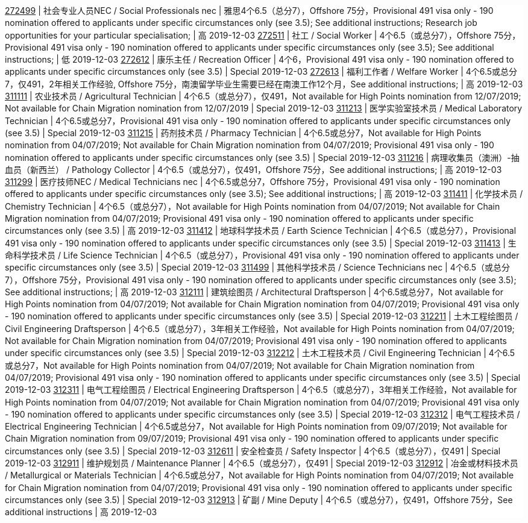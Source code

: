 [272499] | 社会专业人员NEC / Social Professionals nec | 雅思4个6.5（总分7），Offshore 75分，Provisional 491 visa only - 190 nomination offered to   applicants under specific circumstances only (see 3.5); See additional instructions; Research job opportunities for your particular   specialisation; | 高 2019-12-03
[272511] | 社工 / Social Worker | 4个6.5（或总分7），Offshore 75分，Provisional 491 visa only - 190 nomination offered to   applicants under specific circumstances only (see 3.5); See additional instructions; | 低 2019-12-03
[272612] | 康乐主任 / Recreation Officer | 4个6，Provisional 491 visa only - 190 nomination offered to   applicants under specific circumstances only (see 3.5) | Special 2019-12-03
[272613] | 福利工作者 / Welfare Worker | 4个6.5或总分7，仅491，2年相关工作经验, Offshore 75分，南澳留学毕业生需要已经在南澳工作12个月，See additional instructions; | 高 2019-12-03
[311111] | 农业技术员 / Agricultural Technician | 4个6.5（或总分7），仅491，Not   available for High Points nomination from 12/07/2019; Not available for Chain   Migration nomination from 12/07/2019 | Special 2019-12-03
[311213] | 医学实验室技术员 / Medical Laboratory Technician | 4个6.5或总分7，Provisional 491 visa only - 190 nomination   offered to applicants under specific circumstances only (see 3.5) | Special 2019-12-03
[311215] | 药剂技术员 / Pharmacy Technician | 4个6.5或总分7，Not available for High Points nomination from   04/07/2019; Not available for Chain Migration nomination from 04/07/2019;   Provisional 491 visa only - 190 nomination offered to applicants under   specific circumstances only (see 3.5) | Special 2019-12-03
[311216] | 病理收集员（澳洲）-抽血员（新西兰） / Pathology   Collector | 4个6.5（或总分7），仅491，Offshore 75分，See additional instructions; | 高 2019-12-03
[311299] | 医疗技师NEC / Medical Technicians nec | 4个6.5或总分7，Offshore 75分，Provisional 491 visa only - 190 nomination offered to   applicants under specific circumstances only (see 3.5); See additional instructions; | 高 2019-12-03
[311411] | 化学技术员 / Chemistry Technician | 4个6.5（或总分7），Not available for High Points nomination from   04/07/2019; Not available for Chain Migration nomination from 04/07/2019;   Provisional 491 visa only - 190 nomination offered to applicants under   specific circumstances only (see 3.5) | 高 2019-12-03
[311412] | 地球科学技术员 / Earth Science Technician | 4个6.5（或总分7），Provisional 491 visa only - 190 nomination   offered to applicants under specific circumstances only (see 3.5) | Special 2019-12-03
[311413] | 生命科学技术员 / Life Science Technician | 4个6.5（或总分7），Provisional 491 visa only - 190 nomination   offered to applicants under specific circumstances only (see 3.5) | Special 2019-12-03
[311499] | 其他科学技术员 / Science Technicians nec | 4个6.5（或总分7），Offshore 75分，Provisional 491 visa only - 190 nomination offered to   applicants under specific circumstances only (see 3.5); See additional instructions; | 高 2019-12-03
[312111] | 建筑绘图员 / Architectural Draftsperson | 4个6.5或总分7，Not available for High Points nomination from   04/07/2019; Not available for Chain Migration nomination from 04/07/2019;   Provisional 491 visa only - 190 nomination offered to applicants under   specific circumstances only (see 3.5) | Special 2019-12-03
[312211] | 土木工程绘图员 / Civil Engineering Draftsperson | 4个6.5（或总分7），3年相关工作经验，Not available for High Points nomination from 04/07/2019;   Not available for Chain Migration nomination from 04/07/2019; Provisional 491   visa only - 190 nomination offered to applicants under specific circumstances   only (see 3.5) | Special 2019-12-03
[312212] | 土木工程技术员 / Civil Engineering Technician | 4个6.5或总分7，Not available for High Points nomination from   04/07/2019; Not available for Chain Migration nomination from 04/07/2019;   Provisional 491 visa only - 190 nomination offered to applicants under   specific circumstances only (see 3.5) | Special 2019-12-03
[312311] | 电气工程绘图员 / Electrical Engineering Draftsperson | 4个6.5（或总分7），3年相关工作经验，Not available for High Points nomination from 04/07/2019;   Not available for Chain Migration nomination from 04/07/2019; Provisional 491   visa only - 190 nomination offered to applicants under specific circumstances   only (see 3.5) | Special 2019-12-03
[312312] | 电气工程技术员 / Electrical Engineering Technician | 4个6.5或总分7，Not available for High Points nomination from   09/07/2019; Not available for Chain Migration nomination from 09/07/2019;   Provisional 491 visa only - 190 nomination offered to applicants under   specific circumstances only (see 3.5) | Special 2019-12-03
[312611] | 安全检查员 /   Safety Inspector | 4个6.5（或总分7），仅491 | Special   2019-12-03
[312911] | 维护规划员 /   Maintenance Planner | 4个6.5（或总分7），仅491 | Special 2019-12-03
[312912] | 冶金或材料技术员 / Metallurgical or Materials Technician | 4个6.5或总分7，Not available for High Points nomination from   04/07/2019; Not available for Chain Migration nomination from 04/07/2019;   Provisional 491 visa only - 190 nomination offered to applicants under   specific circumstances only (see 3.5) | Special 2019-12-03
[312913] | 矿副 / Mine Deputy | 4个6.5（或总分7），仅491，Offshore 75分，See additional instructions | 高 2019-12-03

[121212]: http://bbs.fcgvisa.com/t/flyabroad/882?target=blank
[121213]: http://bbs.fcgvisa.com/t/flyabroad/884?target=blank
[121214]: http://bbs.fcgvisa.com/t/flyabroad/886?target=blank
[121215]: http://bbs.fcgvisa.com/t/flyabroad/891?target=blank
[121216]: http://bbs.fcgvisa.com/t/flyabroad/903?target=blank
[121221]: http://bbs.fcgvisa.com/t/flyabroad/933?target=blank
[121299]: http://bbs.fcgvisa.com/t/flyabroad/939?target=blank
[121312]: http://bbs.fcgvisa.com/t/flyabroad/943?target=blank
[121313]: http://bbs.fcgvisa.com/t/flyabroad/944?target=blank
[121317]: http://bbs.fcgvisa.com/t/flyabroad/948?target=blank
[121318]: http://bbs.fcgvisa.com/t/flyabroad/952?target=blank
[121321]: http://bbs.fcgvisa.com/t/flyabroad/955?target=blank
[121322]: http://bbs.fcgvisa.com/t/flyabroad/959?target=blank
[121411]: http://bbs.fcgvisa.com/t/flyabroad/991?target=blank
[131112]: http://bbs.fcgvisa.com/t/flyabroad/995?target=blank
[131113]: http://bbs.fcgvisa.com/t/flyabroad/998?target=blank
[131114]: http://bbs.fcgvisa.com/t/flyabroad/1002?target=blank
[132111]: http://bbs.fcgvisa.com/t/flyabroad/1003?target=blank
[132211]: http://bbs.fcgvisa.com/t/flyabroad/1004?target=blank
[132311]: http://bbs.fcgvisa.com/t/flyabroad/1011?target=blank
[132511]: http://bbs.fcgvisa.com/t/flyabroad/1013?target=blank
[133111]: http://bbs.fcgvisa.com/t/flyabroad/1014?target=blank
[133112]: http://bbs.fcgvisa.com/t/flyabroad/1047?target=blank
[133211]: http://bbs.fcgvisa.com/t/flyabroad/1054?target=blank
[133411]: http://bbs.fcgvisa.com/t/flyabroad/1057?target=blank
[133511]: http://bbs.fcgvisa.com/t/flyabroad/1058?target=blank
[133512]: http://bbs.fcgvisa.com/t/flyabroad/1059?target=blank
[133513]: http://bbs.fcgvisa.com/t/flyabroad/1060?target=blank
[133611]: http://bbs.fcgvisa.com/t/flyabroad/1061?target=blank
[133612]: http://bbs.fcgvisa.com/t/flyabroad/1062?target=blank
[134211]: http://bbs.fcgvisa.com/t/flyabroad/1064?target=blank
[134212]: http://bbs.fcgvisa.com/t/flyabroad/1065?target=blank
[134213]: http://bbs.fcgvisa.com/t/flyabroad/1067?target=blank
[134214]: http://bbs.fcgvisa.com/t/flyabroad/1068?target=blank
[134299]: http://bbs.fcgvisa.com/t/flyabroad/1069?target=blank
[135112]: http://bbs.fcgvisa.com/t/flyabroad/1075?target=blank
[135199]: http://bbs.fcgvisa.com/t/flyabroad/1076?target=blank
[139911]: http://bbs.fcgvisa.com/t/flyabroad/1081?target=blank
[139914]: http://bbs.fcgvisa.com/t/flyabroad/1084?target=blank
[139999]: http://bbs.fcgvisa.com/t/flyabroad/1086?target=blank
[141111]: http://bbs.fcgvisa.com/t/flyabroad/1087?target=blank
[141311]: http://bbs.fcgvisa.com/t/flyabroad/1089?target=blank
[141999]: http://bbs.fcgvisa.com/t/flyabroad/1093?target=blank
[149212]: http://bbs.fcgvisa.com/t/flyabroad/1105?target=blank
[149311]: http://bbs.fcgvisa.com/t/flyabroad/1106?target=blank
[149913]: http://bbs.fcgvisa.com/t/flyabroad/1112?target=blank
[149914]: http://bbs.fcgvisa.com/t/flyabroad/1113?target=blank
[211311]: http://bbs.fcgvisa.com/t/flyabroad/857?target=blank
[212314]: http://bbs.fcgvisa.com/t/flyabroad/876?target=blank
[222112]: http://bbs.fcgvisa.com/t/flyabroad/904?target=blank
[222113]: http://bbs.fcgvisa.com/t/flyabroad/905?target=blank
[223112]: http://bbs.fcgvisa.com/t/flyabroad/917?target=blank
[224112]: http://bbs.fcgvisa.com/t/flyabroad/922?target=blank
[224113]: http://bbs.fcgvisa.com/t/flyabroad/923?target=blank
[224214]: http://bbs.fcgvisa.com/t/flyabroad/928?target=blank
[224311]: http://bbs.fcgvisa.com/t/flyabroad/930?target=blank
[224711]: http://bbs.fcgvisa.com/t/flyabroad/937?target=blank
[224712]: http://bbs.fcgvisa.com/t/flyabroad/938?target=blank
[224912]: http://bbs.fcgvisa.com/t/flyabroad/941?target=blank
[224999]: http://bbs.fcgvisa.com/t/flyabroad/951?target=blank
[225111]: http://bbs.fcgvisa.com/t/flyabroad/953?target=blank
[225211]: http://bbs.fcgvisa.com/t/flyabroad/957?target=blank
[225212]: http://bbs.fcgvisa.com/t/flyabroad/958?target=blank
[225213]: http://bbs.fcgvisa.com/t/flyabroad/960?target=blank
[225311]: http://bbs.fcgvisa.com/t/flyabroad/961?target=blank
[225499]: http://bbs.fcgvisa.com/t/flyabroad/965?target=blank
[232111]: http://bbs.fcgvisa.com/t/flyabroad/977?target=blank
[232212]: http://bbs.fcgvisa.com/t/flyabroad/979?target=blank
[232312]: http://bbs.fcgvisa.com/t/flyabroad/983?target=blank
[232411]: http://bbs.fcgvisa.com/t/flyabroad/985?target=blank
[232412]: http://bbs.fcgvisa.com/t/flyabroad/986?target=blank
[232413]: http://bbs.fcgvisa.com/t/flyabroad/987?target=blank
[232414]: http://bbs.fcgvisa.com/t/flyabroad/989?target=blank
[232611]: http://bbs.fcgvisa.com/t/flyabroad/992?target=blank
[233111]: http://bbs.fcgvisa.com/t/flyabroad/993?target=blank
[233211]: http://bbs.fcgvisa.com/t/flyabroad/996?target=blank
[233212]: http://bbs.fcgvisa.com/t/flyabroad/997?target=blank
[233213]: http://bbs.fcgvisa.com/t/flyabroad/999?target=blank
[233214]: http://bbs.fcgvisa.com/t/flyabroad/1000?target=blank
[233215]: http://bbs.fcgvisa.com/t/flyabroad/1001?target=blank
[233311]: http://bbs.fcgvisa.com/t/flyabroad/1005?target=blank
[233411]: http://bbs.fcgvisa.com/t/flyabroad/1006?target=blank
[233511]: http://bbs.fcgvisa.com/t/flyabroad/1007?target=blank
[233512]: http://bbs.fcgvisa.com/t/flyabroad/1008?target=blank
[233513]: http://bbs.fcgvisa.com/t/flyabroad/1009?target=blank
[233611]: http://bbs.fcgvisa.com/t/flyabroad/1010?target=blank
[233612]: http://bbs.fcgvisa.com/t/flyabroad/1015?target=blank
[233999]: http://bbs.fcgvisa.com/t/flyabroad/1022?target=blank
[234111]: http://bbs.fcgvisa.com/t/flyabroad/1023?target=blank
[234112]: http://bbs.fcgvisa.com/t/flyabroad/1024?target=blank
[234113]: http://bbs.fcgvisa.com/t/flyabroad/1025?target=blank
[234211]: http://bbs.fcgvisa.com/t/flyabroad/1026?target=blank
[234212]: http://bbs.fcgvisa.com/t/flyabroad/1027?target=blank
[234213]: http://bbs.fcgvisa.com/t/flyabroad/1028?target=blank
[234411]: http://bbs.fcgvisa.com/t/flyabroad/1034?target=blank
[234412]: http://bbs.fcgvisa.com/t/flyabroad/1035?target=blank
[234413]: http://bbs.fcgvisa.com/t/flyabroad/13037?target=blank
[234511]: http://bbs.fcgvisa.com/t/flyabroad/1036?target=blank
[234513]: http://bbs.fcgvisa.com/t/flyabroad/1038?target=blank
[234514]: http://bbs.fcgvisa.com/t/flyabroad/1039?target=blank
[234515]: http://bbs.fcgvisa.com/t/flyabroad/1040?target=blank
[234516]: http://bbs.fcgvisa.com/t/flyabroad/1041?target=blank
[234517]: http://bbs.fcgvisa.com/t/flyabroad/1042?target=blank
[234518]: http://bbs.fcgvisa.com/t/flyabroad/1043?target=blank
[234599]: http://bbs.fcgvisa.com/t/flyabroad/1044?target=blank
[234611]: http://bbs.fcgvisa.com/t/flyabroad/1045?target=blank
[234914]: http://bbs.fcgvisa.com/t/flyabroad/1051?target=blank
[241111]: http://bbs.fcgvisa.com/t/flyabroad/1587?target=blank
[241511]: http://bbs.fcgvisa.com/t/flyabroad/1595?target=blank
[241512]: http://bbs.fcgvisa.com/t/flyabroad/1596?target=blank
[241513]: http://bbs.fcgvisa.com/t/flyabroad/1598?target=blank
[241599]: http://bbs.fcgvisa.com/t/flyabroad/1600?target=blank
[242211]: http://bbs.fcgvisa.com/t/flyabroad/1603?target=blank
[249212]: http://bbs.fcgvisa.com/t/flyabroad/1607?target=blank
[249214]: http://bbs.fcgvisa.com/t/flyabroad/1609?target=blank
[249299]: http://bbs.fcgvisa.com/t/flyabroad/1610?target=blank
[251211]: http://bbs.fcgvisa.com/t/flyabroad/1469?target=blank
[251214]: http://bbs.fcgvisa.com/t/flyabroad/1466?target=blank
[251312]: http://bbs.fcgvisa.com/t/flyabroad/1464?target=blank
[251411]: http://bbs.fcgvisa.com/t/flyabroad/1463?target=blank
[251911]: http://bbs.fcgvisa.com/t/flyabroad/1458?target=blank
[252111]: http://bbs.fcgvisa.com/t/flyabroad/1455?target=blank
[252411]: http://bbs.fcgvisa.com/t/flyabroad/1445?target=blank
[252511]: http://bbs.fcgvisa.com/t/flyabroad/1444?target=blank
[252611]: http://bbs.fcgvisa.com/t/flyabroad/1443?target=blank
[252711]: http://bbs.fcgvisa.com/t/flyabroad/1437?target=blank
[252712]: http://bbs.fcgvisa.com/t/flyabroad/1436?target=blank
[253111]: http://bbs.fcgvisa.com/t/flyabroad/1435?target=blank
[253112]: http://bbs.fcgvisa.com/t/flyabroad/1434?target=blank
[253211]: http://bbs.fcgvisa.com/t/flyabroad/1432?target=blank
[253321]: http://bbs.fcgvisa.com/t/flyabroad/1423?target=blank
[253399]: http://bbs.fcgvisa.com/t/flyabroad/1419?target=blank
[253411]: http://bbs.fcgvisa.com/t/flyabroad/1418?target=blank
[253511]: http://bbs.fcgvisa.com/t/flyabroad/1416?target=blank
[253514]: http://bbs.fcgvisa.com/t/flyabroad/1413?target=blank
[253999]: http://bbs.fcgvisa.com/t/flyabroad/1382?target=blank
[254111]: http://bbs.fcgvisa.com/t/flyabroad/1379?target=blank
[254311]: http://bbs.fcgvisa.com/t/flyabroad/1367?target=blank
[254411]: http://bbs.fcgvisa.com/t/flyabroad/1364?target=blank
[254412]: http://bbs.fcgvisa.com/t/flyabroad/1360?target=blank
[254413]: http://bbs.fcgvisa.com/t/flyabroad/1357?target=blank
[254414]: http://bbs.fcgvisa.com/t/flyabroad/1354?target=blank
[254415]: http://bbs.fcgvisa.com/t/flyabroad/1308?target=blank
[254416]: http://bbs.fcgvisa.com/t/flyabroad/1307?target=blank
[254417]: http://bbs.fcgvisa.com/t/flyabroad/1306?target=blank
[254418]: http://bbs.fcgvisa.com/t/flyabroad/1304?target=blank
[254421]: http://bbs.fcgvisa.com/t/flyabroad/1302?target=blank
[254422]: http://bbs.fcgvisa.com/t/flyabroad/1300?target=blank
[254423]: http://bbs.fcgvisa.com/t/flyabroad/1299?target=blank
[254424]: http://bbs.fcgvisa.com/t/flyabroad/1298?target=blank
[254425]: http://bbs.fcgvisa.com/t/flyabroad/1297?target=blank
[254499]: http://bbs.fcgvisa.com/t/flyabroad/1296?target=blank
[261111]: http://bbs.fcgvisa.com/t/flyabroad/1268?target=blank
[261112]: http://bbs.fcgvisa.com/t/flyabroad/1269?target=blank
[261211]: http://bbs.fcgvisa.com/t/flyabroad/1270?target=blank
[261212]: http://bbs.fcgvisa.com/t/flyabroad/1271?target=blank
[261311]: http://bbs.fcgvisa.com/t/flyabroad/1272?target=blank
[261312]: http://bbs.fcgvisa.com/t/flyabroad/1273?target=blank
[261313]: http://bbs.fcgvisa.com/t/flyabroad/1274?target=blank
[261314]: http://bbs.fcgvisa.com/t/flyabroad/1275?target=blank
[261399]: http://bbs.fcgvisa.com/t/flyabroad/1276?target=blank
[262111]: http://bbs.fcgvisa.com/t/flyabroad/1277?target=blank
[262112]: http://bbs.fcgvisa.com/t/flyabroad/1278?target=blank
[262113]: http://bbs.fcgvisa.com/t/flyabroad/1279?target=blank
[263111]: http://bbs.fcgvisa.com/t/flyabroad/1280?target=blank
[263112]: http://bbs.fcgvisa.com/t/flyabroad/1281?target=blank
[263113]: http://bbs.fcgvisa.com/t/flyabroad/1282?target=blank
[263211]: http://bbs.fcgvisa.com/t/flyabroad/1283?target=blank
[263212]: http://bbs.fcgvisa.com/t/flyabroad/1284?target=blank
[263213]: http://bbs.fcgvisa.com/t/flyabroad/1285?target=blank
[263299]: http://bbs.fcgvisa.com/t/flyabroad/1286?target=blank
[272114]: http://bbs.fcgvisa.com/t/flyabroad/1125?target=blank
[272115]: http://bbs.fcgvisa.com/t/flyabroad/1126?target=blank
[272199]: http://bbs.fcgvisa.com/t/flyabroad/1127?target=blank
[272311]: http://bbs.fcgvisa.com/t/flyabroad/1129?target=blank
[272312]: http://bbs.fcgvisa.com/t/flyabroad/1130?target=blank
[272314]: http://bbs.fcgvisa.com/t/flyabroad/1132?target=blank
[272399]: http://bbs.fcgvisa.com/t/flyabroad/1133?target=blank
[272499]: http://bbs.fcgvisa.com/t/flyabroad/1138?target=blank
[272511]: http://bbs.fcgvisa.com/t/flyabroad/1139?target=blank
[272612]: http://bbs.fcgvisa.com/t/flyabroad/1141?target=blank
[272613]: http://bbs.fcgvisa.com/t/flyabroad/1142?target=blank
[311111]: http://bbs.fcgvisa.com/t/flyabroad/1152?target=blank
[311213]: http://bbs.fcgvisa.com/t/flyabroad/1155?target=blank
[311215]: http://bbs.fcgvisa.com/t/flyabroad/1157?target=blank
[311216]: http://bbs.fcgvisa.com/t/flyabroad/1158?target=blank
[311299]: http://bbs.fcgvisa.com/t/flyabroad/1159?target=blank
[311411]: http://bbs.fcgvisa.com/t/flyabroad/1164?target=blank
[311412]: http://bbs.fcgvisa.com/t/flyabroad/1165?target=blank
[311413]: http://bbs.fcgvisa.com/t/flyabroad/1166?target=blank
[311499]: http://bbs.fcgvisa.com/t/flyabroad/1169?target=blank
[312111]: http://bbs.fcgvisa.com/t/flyabroad/1170?target=blank
[312211]: http://bbs.fcgvisa.com/t/flyabroad/1177?target=blank
[312212]: http://bbs.fcgvisa.com/t/flyabroad/1178?target=blank
[312311]: http://bbs.fcgvisa.com/t/flyabroad/1179?target=blank
[312312]: http://bbs.fcgvisa.com/t/flyabroad/1180?target=blank
[312611]: http://bbs.fcgvisa.com/t/flyabroad/1187?target=blank
[312911]: http://bbs.fcgvisa.com/t/flyabroad/1188?target=blank
[312912]: http://bbs.fcgvisa.com/t/flyabroad/1189?target=blank
[312913]: http://bbs.fcgvisa.com/t/flyabroad/1190?target=blank
[312999]: http://bbs.fcgvisa.com/t/flyabroad/1191?target=blank
[313111]: http://bbs.fcgvisa.com/t/flyabroad/1192?target=blank
[313112]: http://bbs.fcgvisa.com/t/flyabroad/1193?target=blank
[313113]: http://bbs.fcgvisa.com/t/flyabroad/1194?target=blank
[313199]: http://bbs.fcgvisa.com/t/flyabroad/1195?target=blank
[321111]: http://bbs.fcgvisa.com/t/flyabroad/1200?target=blank
[321211]: http://bbs.fcgvisa.com/t/flyabroad/1201?target=blank
[321212]: http://bbs.fcgvisa.com/t/flyabroad/1202?target=blank
[321213]: http://bbs.fcgvisa.com/t/flyabroad/1203?target=blank
[321214]: http://bbs.fcgvisa.com/t/flyabroad/1204?target=blank
[322211]: http://bbs.fcgvisa.com/t/flyabroad/1212?target=blank
[322311]: http://bbs.fcgvisa.com/t/flyabroad/1213?target=blank
[322312]: http://bbs.fcgvisa.com/t/flyabroad/1214?target=blank
[322313]: http://bbs.fcgvisa.com/t/flyabroad/1215?target=blank
[323211]: http://bbs.fcgvisa.com/t/flyabroad/1219?target=blank
[323212]: http://bbs.fcgvisa.com/t/flyabroad/1220?target=blank
[323213]: http://bbs.fcgvisa.com/t/flyabroad/1221?target=blank
[323214]: http://bbs.fcgvisa.com/t/flyabroad/1222?target=blank
[323299]: http://bbs.fcgvisa.com/t/flyabroad/1224?target=blank
[323412]: http://bbs.fcgvisa.com/t/flyabroad/1232?target=blank
[324111]: http://bbs.fcgvisa.com/t/flyabroad/1233?target=blank
[324211]: http://bbs.fcgvisa.com/t/flyabroad/1234?target=blank
[324212]: http://bbs.fcgvisa.com/t/flyabroad/1235?target=blank
[324311]: http://bbs.fcgvisa.com/t/flyabroad/1236?target=blank
[331111]: http://bbs.fcgvisa.com/t/flyabroad/1237?target=blank
[331112]: http://bbs.fcgvisa.com/t/flyabroad/1238?target=blank
[331211]: http://bbs.fcgvisa.com/t/flyabroad/1239?target=blank
[331212]: http://bbs.fcgvisa.com/t/flyabroad/1240?target=blank
[331213]: http://bbs.fcgvisa.com/t/flyabroad/1241?target=blank